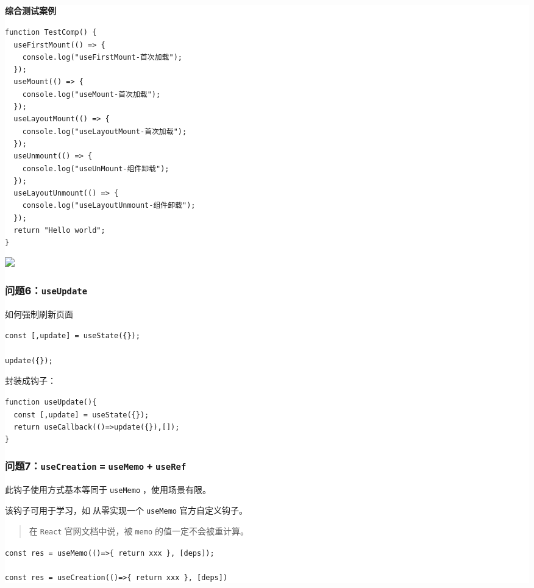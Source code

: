 **综合测试案例**

```tsx
function TestComp() {
  useFirstMount(() => {
    console.log("useFirstMount-首次加载");
  });
  useMount(() => {
    console.log("useMount-首次加载");
  });
  useLayoutMount(() => {
    console.log("useLayoutMount-首次加载");
  });
  useUnmount(() => {
    console.log("useUnMount-组件卸载");
  });
  useLayoutUnmount(() => {
    console.log("useLayoutUnmount-组件卸载");
  });
  return "Hello world";
}
```

![](https://vblog-img.oss-cn-shanghai.aliyuncs.com/jacky-blog-vuepress/202309171515370.png)



### 问题6：`useUpdate` 

如何强制刷新页面

```tsx
const [,update] = useState({});

update({});
```

封装成钩子：

```tsx
function useUpdate(){
  const [,update] = useState({});
  return useCallback(()=>update({}),[]);
}
```



### 问题7：`useCreation` =  `useMemo` + `useRef`

此钩子使用方式基本等同于 `useMemo` ，使用场景有限。

该钩子可用于学习，如 从零实现一个 `useMemo` 官方自定义钩子。

> 在 `React` 官网文档中说，被 `memo` 的值一定不会被重计算。

```tsx
const res = useMemo(()=>{ return xxx }, [deps]);

const res = useCreation(()=>{ return xxx }, [deps]) 
```
